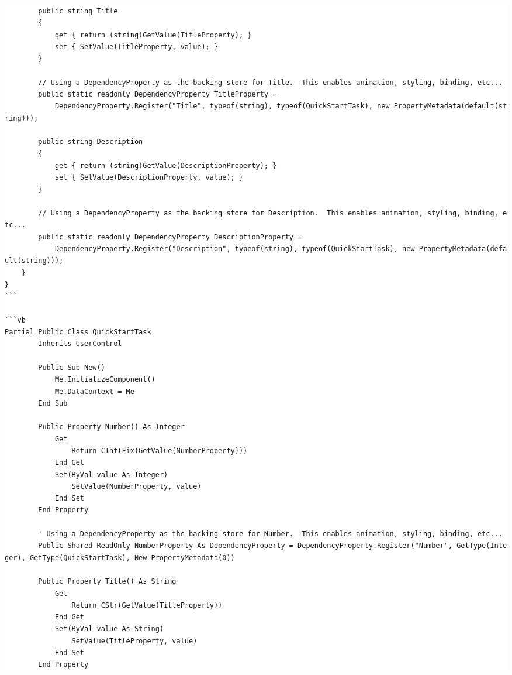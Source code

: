             public string Title  
            {  
                get { return (string)GetValue(TitleProperty); }  
                set { SetValue(TitleProperty, value); }  
            }  
  
            // Using a DependencyProperty as the backing store for Title.  This enables animation, styling, binding, etc...  
            public static readonly DependencyProperty TitleProperty =  
                DependencyProperty.Register("Title", typeof(string), typeof(QuickStartTask), new PropertyMetadata(default(string)));  
  
            public string Description  
            {  
                get { return (string)GetValue(DescriptionProperty); }  
                set { SetValue(DescriptionProperty, value); }  
            }  
  
            // Using a DependencyProperty as the backing store for Description.  This enables animation, styling, binding, etc...  
            public static readonly DependencyProperty DescriptionProperty =  
                DependencyProperty.Register("Description", typeof(string), typeof(QuickStartTask), new PropertyMetadata(default(string)));  
        }  
    }  
    ```  
  
    ```vb  
    Partial Public Class QuickStartTask  
            Inherits UserControl  
  
            Public Sub New()  
                Me.InitializeComponent()  
                Me.DataContext = Me  
            End Sub  
  
            Public Property Number() As Integer  
                Get  
                    Return CInt(Fix(GetValue(NumberProperty)))  
                End Get  
                Set(ByVal value As Integer)  
                    SetValue(NumberProperty, value)  
                End Set  
            End Property  
  
            ' Using a DependencyProperty as the backing store for Number.  This enables animation, styling, binding, etc...  
            Public Shared ReadOnly NumberProperty As DependencyProperty = DependencyProperty.Register("Number", GetType(Integer), GetType(QuickStartTask), New PropertyMetadata(0))  
  
            Public Property Title() As String  
                Get  
                    Return CStr(GetValue(TitleProperty))  
                End Get  
                Set(ByVal value As String)  
                    SetValue(TitleProperty, value)  
                End Set  
            End Property  
  